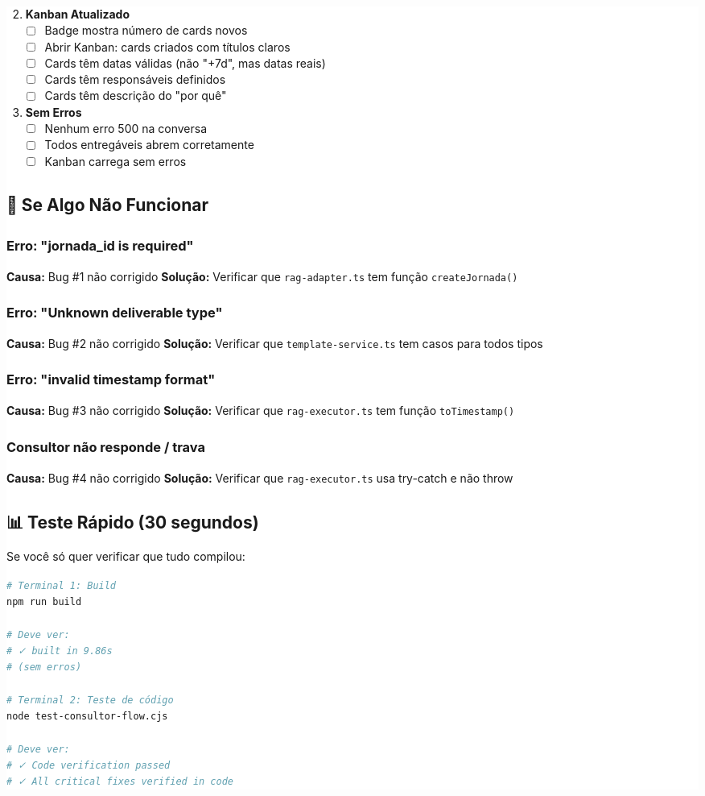 2. **Kanban Atualizado**
   - [ ] Badge mostra número de cards novos
   - [ ] Abrir Kanban: cards criados com títulos claros
   - [ ] Cards têm datas válidas (não "+7d", mas datas reais)
   - [ ] Cards têm responsáveis definidos
   - [ ] Cards têm descrição do "por quê"

3. **Sem Erros**
   - [ ] Nenhum erro 500 na conversa
   - [ ] Todos entregáveis abrem corretamente
   - [ ] Kanban carrega sem erros

## 🐛 Se Algo Não Funcionar

### Erro: "jornada_id is required"

**Causa:** Bug #1 não corrigido
**Solução:** Verificar que `rag-adapter.ts` tem função `createJornada()`

### Erro: "Unknown deliverable type"

**Causa:** Bug #2 não corrigido
**Solução:** Verificar que `template-service.ts` tem casos para todos tipos

### Erro: "invalid timestamp format"

**Causa:** Bug #3 não corrigido
**Solução:** Verificar que `rag-executor.ts` tem função `toTimestamp()`

### Consultor não responde / trava

**Causa:** Bug #4 não corrigido
**Solução:** Verificar que `rag-executor.ts` usa try-catch e não throw

## 📊 Teste Rápido (30 segundos)

Se você só quer verificar que tudo compilou:

```bash
# Terminal 1: Build
npm run build

# Deve ver:
# ✓ built in 9.86s
# (sem erros)

# Terminal 2: Teste de código
node test-consultor-flow.cjs

# Deve ver:
# ✓ Code verification passed
# ✓ All critical fixes verified in code
```
